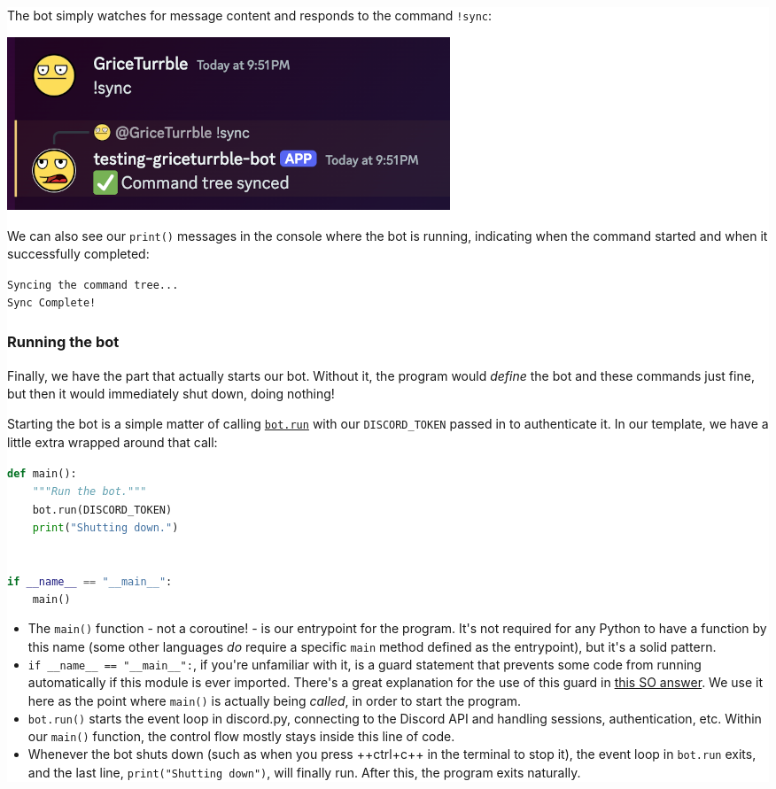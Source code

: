 The bot simply watches for message content and responds to the command `!sync`:

![!sync command responding successfully](imgs/example-sync-command-run.png)

We can also see our `print()` messages in the console where the bot is running, indicating when the
command started and when it successfully completed:

```sh
Syncing the command tree...
Sync Complete!
```

### Running the bot

Finally, we have the part that actually starts our bot. Without it, the program would _define_ the
bot and these commands just fine, but then it would immediately shut down, doing nothing!

Starting the bot is a simple matter of calling
[`bot.run`](https://discordpy.readthedocs.io/en/stable/ext/commands/api.html#discord.ext.commands.Bot.run)
with our `DISCORD_TOKEN` passed in to authenticate it. In our template, we have a little extra
wrapped around that call:

```py
def main():
    """Run the bot."""
    bot.run(DISCORD_TOKEN)
    print("Shutting down.")


if __name__ == "__main__":
    main()
```

- The `main()` function - not a coroutine! - is our entrypoint for the program. It's not required
  for any Python to have a function by this name (some other languages _do_ require a specific
  `main` method defined as the entrypoint), but it's a solid pattern.
- `if __name__ == "__main__":`, if you're unfamiliar with it, is a guard statement that prevents
  some code from running automatically if this module is ever imported. There's a great explanation
  for the use of this guard in [this SO answer](https://stackoverflow.com/a/419185). We use it here
  as the point where `main()` is actually being _called_, in order to start the program.
- `bot.run()` starts the event loop in discord.py, connecting to the Discord API and handling
  sessions, authentication, etc. Within our `main()` function, the control flow mostly stays inside
  this line of code.
- Whenever the bot shuts down (such as when you press ++ctrl+c++ in the terminal to stop it), the
  event loop in `bot.run` exits, and the last line, `print("Shutting down")`, will finally run.
  After this, the program exits naturally.

[Discord Developer Portal]: https://discord.com/developers/applications
